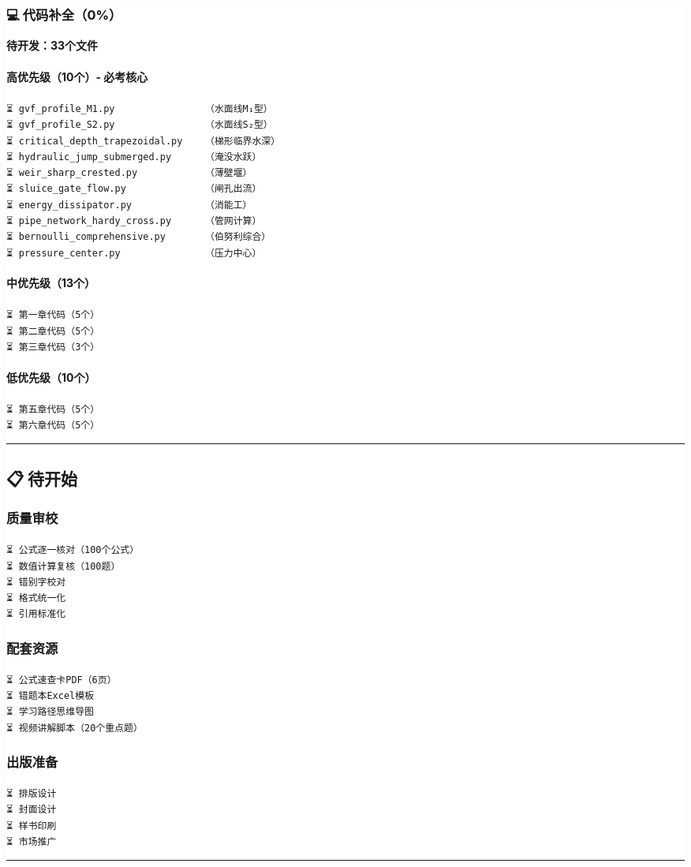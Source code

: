 ### 💻 代码补全（0%）

**待开发：33个文件**

#### 高优先级（10个）- 必考核心
```
⏳ gvf_profile_M1.py                （水面线M₁型）
⏳ gvf_profile_S2.py                （水面线S₂型）
⏳ critical_depth_trapezoidal.py    （梯形临界水深）
⏳ hydraulic_jump_submerged.py      （淹没水跃）
⏳ weir_sharp_crested.py            （薄壁堰）
⏳ sluice_gate_flow.py              （闸孔出流）
⏳ energy_dissipator.py             （消能工）
⏳ pipe_network_hardy_cross.py      （管网计算）
⏳ bernoulli_comprehensive.py       （伯努利综合）
⏳ pressure_center.py               （压力中心）
```

#### 中优先级（13个）
```
⏳ 第一章代码（5个）
⏳ 第二章代码（5个）
⏳ 第三章代码（3个）
```

#### 低优先级（10个）
```
⏳ 第五章代码（5个）
⏳ 第六章代码（5个）
```

---

## 📋 待开始

### 质量审校
```
⏳ 公式逐一核对（100个公式）
⏳ 数值计算复核（100题）
⏳ 错别字校对
⏳ 格式统一化
⏳ 引用标准化
```

### 配套资源
```
⏳ 公式速查卡PDF（6页）
⏳ 错题本Excel模板
⏳ 学习路径思维导图
⏳ 视频讲解脚本（20个重点题）
```

### 出版准备
```
⏳ 排版设计
⏳ 封面设计
⏳ 样书印刷
⏳ 市场推广
```

---